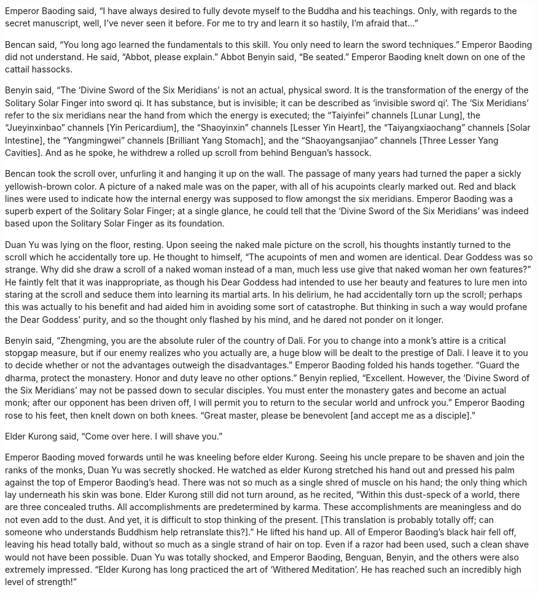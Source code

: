 Emperor Baoding said, “I have always desired to fully devote myself to the Buddha and his teachings. Only, with regards to the secret manuscript, well, I’ve never seen it before. For me to try and learn it so hastily, I’m afraid that…”

Bencan said, “You long ago learned the fundamentals to this skill. You only need to learn the sword techniques.” Emperor Baoding did not understand. He said, “Abbot, please explain.” Abbot Benyin said, “Be seated.” Emperor Baoding knelt down on one of the cattail hassocks.

Benyin said, “The ‘Divine Sword of the Six Meridians’ is not an actual, physical sword. It is the transformation of the energy of the Solitary Solar Finger into sword qi. It has substance, but is invisible; it can be described as ‘invisible sword qi’. The ‘Six Meridians’ refer to the six meridians near the hand from which the energy is executed; the “Taiyinfei” channels [Lunar Lung], the “Jueyinxinbao” channels [Yin Pericardium], the “Shaoyinxin” channels [Lesser Yin Heart], the “Taiyangxiaochang” channels [Solar Intestine], the “Yangmingwei” channels [Brilliant Yang Stomach], and the “Shaoyangsanjiao” channels [Three Lesser Yang Cavities]. And as he spoke, he withdrew a rolled up scroll from behind Benguan’s hassock.

Bencan took the scroll over, unfurling it and hanging it up on the wall. The passage of many years had turned the paper a sickly yellowish-brown color. A picture of a naked male was on the paper, with all of his acupoints clearly marked out. Red and black lines were used to indicate how the internal energy was supposed to flow amongst the six meridians. Emperor Baoding was a superb expert of the Solitary Solar Finger; at a single glance, he could tell that the ‘Divine Sword of the Six Meridians’ was indeed based upon the Solitary Solar Finger as its foundation.

Duan Yu was lying on the floor, resting. Upon seeing the naked male picture on the scroll, his thoughts instantly turned to the scroll which he accidentally tore up. He thought to himself, “The acupoints of men and women are identical. Dear Goddess was so strange. Why did she draw a scroll of a naked woman instead of a man, much less use give that naked woman her own features?” He faintly felt that it was inappropriate, as though his Dear Goddess had intended to use her beauty and features to lure men into staring at the scroll and seduce them into learning its martial arts. In his delirium, he had accidentally torn up the scroll; perhaps this was actually to his benefit and had aided him in avoiding some sort of catastrophe. But thinking in such a way would profane the Dear Goddess’ purity, and so the thought only flashed by his mind, and he dared not ponder on it longer.

Benyin said, “Zhengming, you are the absolute ruler of the country of Dali. For you to change into a monk’s attire is a critical stopgap measure, but if our enemy realizes who you actually are, a huge blow will be dealt to the prestige of Dali. I leave it to you to decide whether or not the advantages outweigh the disadvantages.” Emperor Baoding folded his hands together. “Guard the dharma, protect the monastery. Honor and duty leave no other options.” Benyin replied, “Excellent. However, the ‘Divine Sword of the Six Meridians’ may not be passed down to secular disciples. You must enter the monastery gates and become an actual monk; after our opponent has been driven off, I will permit you to return to the secular world and unfrock you.” Emperor Baoding rose to his feet, then knelt down on both knees. “Great master, please be benevolent [and accept me as a disciple].”

Elder Kurong said, “Come over here. I will shave you.”

Emperor Baoding moved forwards until he was kneeling before elder Kurong. Seeing his uncle prepare to be shaven and join the ranks of the monks, Duan Yu was secretly shocked. He watched as elder Kurong stretched his hand out and pressed his palm against the top of Emperor Baoding’s head. There was not so much as a single shred of muscle on his hand; the only thing which lay underneath his skin was bone. Elder Kurong still did not turn around, as he recited, “Within this dust-speck of a world, there are three concealed truths. All accomplishments are predetermined by karma. These accomplishments are meaningless and do not even add to the dust. And yet, it is difficult to stop thinking of the present. [This translation is probably totally off; can someone who understands Buddhism help retranslate this?].” He lifted his hand up. All of Emperor Baoding’s black hair fell off, leaving his head totally bald, without so much as a single strand of hair on top. Even if a razor had been used, such a clean shave would not have been possible. Duan Yu was totally shocked, and Emperor Baoding, Benguan, Benyin, and the others were also extremely impressed. “Elder Kurong has long practiced the art of ‘Withered Meditation’. He has reached such an incredibly high level of strength!”
